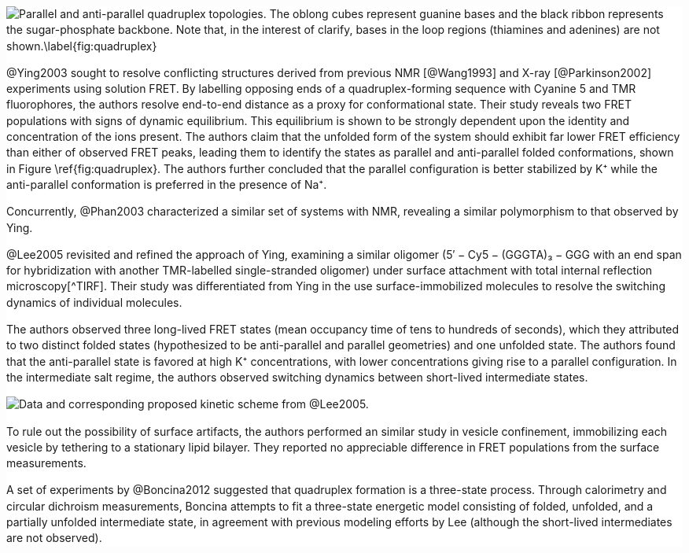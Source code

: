 ![Parallel and anti-parallel quadruplex topologies. The oblong cubes represent guanine bases and the black ribbon represents the sugar-phosphate backbone. Note that, in the interest of clarify, bases in the loop regions (thiamines and adenines) are not shown.\label{fig:quadruplex}](figures/quadruplex)


@Ying2003 sought to resolve conflicting structures derived from
previous NMR [@Wang1993] and X-ray [@Parkinson2002] experiments using solution
FRET. By labelling opposing ends of a quadruplex-forming sequence with Cyanine 5
and TMR fluorophores, the authors resolve end-to-end distance as a proxy for
conformational state. Their study reveals two FRET populations with
signs of dynamic equilibrium. This
equilibrium is shown to be strongly dependent upon the identity and
concentration of the ions present. The authors claim that the unfolded
form of the system should exhibit far lower FRET efficiency than
either of observed FRET peaks, leading them to identify the states as parallel
and anti-parallel folded conformations, shown in Figure
\ref{fig:quadruplex}. The authors further concluded that the parallel
configuration is better stabilized by K⁺ while the anti-parallel
conformation is preferred in the presence of Na⁺.

Concurrently, @Phan2003 characterized a similar set of systems with NMR,
revealing a similar polymorphism to that observed by Ying.


@Lee2005 revisited and refined the approach of Ying, examining a
similar oligomer ($\mathrm{5'-Cy5-(GGGTA)₃-GGG}$ with an end span for
hybridization with another TMR-labelled single-stranded oligomer)
under surface attachment with
total internal reflection microscopy[^TIRF]. Their study was differentiated from Ying in the use
surface-immobilized molecules to resolve the switching dynamics of
individual molecules.

The authors observed three long-lived FRET
states (mean occupancy time of tens to hundreds of seconds), which
they attributed to two distinct folded states (hypothesized to be
anti-parallel and parallel geometries) and one unfolded state. The
authors found that the anti-parallel state is favored at high K⁺
concentrations, with lower concentrations giving rise to a parallel
configuration. In the intermediate salt regime, the authors observed
switching dynamics between short-lived intermediate states.

![Data and corresponding proposed kinetic scheme from @Lee2005.](../proposal-talk/figures/lee-kinetic.png)


To rule out the possibility of surface artifacts, the authors
performed an similar study in vesicle confinement,
immobilizing each vesicle by tethering to a stationary lipid
bilayer. They reported no appreciable difference in FRET populations
from the surface measurements.


A set of experiments by @Boncina2012 suggested that quadruplex
formation is a three-state process. Through calorimetry and circular
dichroism measurements, Boncina attempts to fit a three-state energetic model
consisting of folded, unfolded, and a partially unfolded intermediate
state, in agreement with previous modeling efforts by Lee (although
the short-lived intermediates are not observed).


[^micelle]: Micelles are small (1-10nm) droplets of surfactant in